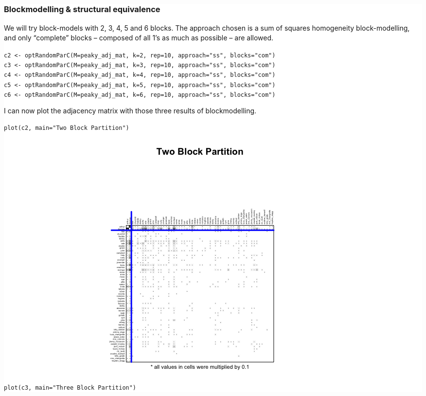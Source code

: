 ### Blockmodelling & structural equivalence

We will try block-models with 2, 3, 4, 5 and 6 blocks. The approach
chosen is a sum of squares homogeneity block-modelling, and only
“complete” blocks – composed of all 1’s as much as possible – are
allowed.

    c2 <- optRandomParC(M=peaky_adj_mat, k=2, rep=10, approach="ss", blocks="com")
    c3 <- optRandomParC(M=peaky_adj_mat, k=3, rep=10, approach="ss", blocks="com")
    c4 <- optRandomParC(M=peaky_adj_mat, k=4, rep=10, approach="ss", blocks="com")
    c5 <- optRandomParC(M=peaky_adj_mat, k=5, rep=10, approach="ss", blocks="com")
    c6 <- optRandomParC(M=peaky_adj_mat, k=6, rep=10, approach="ss", blocks="com")

I can now plot the adjacency matrix with those three results of
blockmodelling.

    plot(c2, main="Two Block Partition")

![](README_files/figure-markdown_strict/unnamed-chunk-16-1.png)

    plot(c3, main="Three Block Partition")
